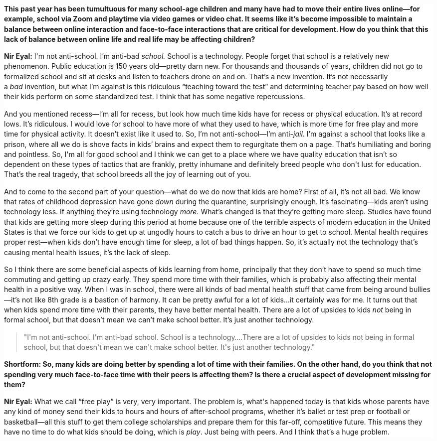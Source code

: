 **This past year has been tumultuous for many school-age children and many have had to move their entire lives online—for example, school via Zoom and playtime via video games or video chat. It seems like it’s become impossible to maintain a balance between online interaction and face-to-face interactions that are critical for development. How do you think that this lack of balance between online life and real life may be affecting children?**

**Nir Eyal:** I'm not anti-school. I’m anti-bad _school._ School is a technology. People forget that school is a relatively new phenomenon. Public education is 150 years old—pretty darn new. For thousands and thousands of years, children did not go to formalized school and sit at desks and listen to teachers drone on and on. That’s a new invention. It’s not necessarily a _bad_ invention, but what I’m against is this ridiculous “teaching toward the test” and determining teacher pay based on how well their kids perform on some standardized test. I think that has some negative repercussions.

And you mentioned recess—I’m all for recess, but look how much time kids have for recess or physical education. It’s at record lows. It’s ridiculous. I would love for school to have more of what they used to have, which is more time for free play and more time for physical activity. It doesn’t exist like it used to. So, I’m not anti-school—I’m anti-_jail_. I’m against a school that looks like a prison, where all we do is shove facts in kids’ brains and expect them to regurgitate them on a page. That’s humiliating and boring and pointless. So, I'm all for good school and I think we can get to a place where we have quality education that isn’t so dependent on these types of tactics that are frankly, pretty inhumane and definitely breed people who don't lust for education. That’s the real tragedy, that school breeds all the joy of learning out of you.

And to come to the second part of your question—what do we do now that kids are home? First of all, it’s not all bad. We know that rates of childhood depression have gone _down_ during the quarantine, surprisingly enough. It’s fascinating—kids aren’t using technology less. If anything they’re using technology _more._ What’s changed is that they’re getting more sleep. Studies have found that kids are getting more sleep during this period at home because one of the terrible aspects of modern education in the United States is that we force our kids to get up at ungodly hours to catch a bus to drive an hour to get to school. Mental health requires proper rest—when kids don’t have enough time for sleep, a lot of bad things happen. So, it’s actually not the technology that’s causing mental health issues, it’s the lack of sleep.

So I think there are some beneficial aspects of kids learning from home, principally that they don’t have to spend so much time commuting and getting up crazy early. They spend more time with their families, which is probably also affecting their mental health in a positive way. When I was in school, there were all kinds of bad mental health stuff that came from being around bullies—it’s not like 8th grade is a bastion of harmony. It can be pretty awful for a lot of kids...it certainly was for me. It turns out that when kids spend more time with their parents, they have better mental health. There are a lot of upsides to kids _not_ being in formal school, but that doesn’t mean we can’t make school better. It’s just another technology.

> "I'm not anti-school. I'm anti-bad school. School is a technology….There are a lot of upsides to kids not being in formal school, but that doesn't mean we can't make school better. It's just another technology."

**Shortform: So, many kids are doing better by spending a lot of time with their families. On the other hand, do you think that not spending very much face-to-face time with their peers is affecting them? Is there a crucial aspect of development missing for them?**

**Nir Eyal:** What we call “free play” is very, very important. The problem is, what's happened today is that kids whose parents have any kind of money send their kids to hours and hours of after-school programs, whether it’s ballet or test prep or football or basketball—all this stuff to get them college scholarships and prepare them for this far-off, competitive future. This means they have no time to do what kids should be doing, which is _play_. Just being with peers. And I think that’s a huge problem.
